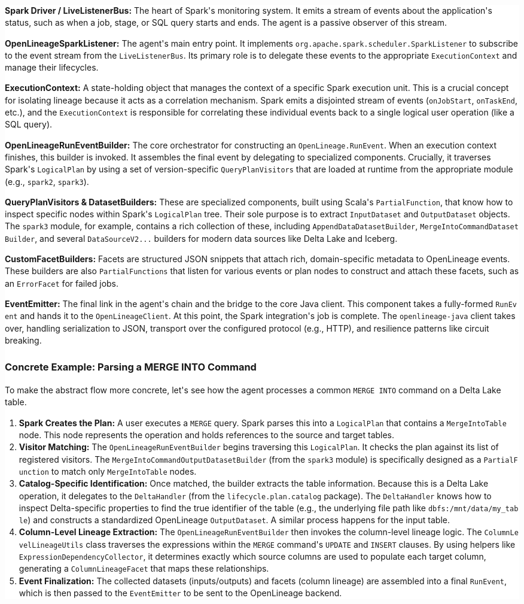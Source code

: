 **Spark Driver / LiveListenerBus:** The heart of Spark's monitoring system. It emits a stream of events about the application's status, such as when a job, stage, or SQL query starts and ends. The agent is a passive observer of this stream.

**OpenLineageSparkListener:** The agent's main entry point. It implements `org.apache.spark.scheduler.SparkListener` to subscribe to the event stream from the `LiveListenerBus`. Its primary role is to delegate these events to the appropriate `ExecutionContext` and manage their lifecycles.

**ExecutionContext:** A state-holding object that manages the context of a specific Spark execution unit. This is a crucial concept for isolating lineage because it acts as a correlation mechanism. Spark emits a disjointed stream of events (`onJobStart`, `onTaskEnd`, etc.), and the `ExecutionContext` is responsible for correlating these individual events back to a single logical user operation (like a SQL query).

**OpenLineageRunEventBuilder:** The core orchestrator for constructing an `OpenLineage.RunEvent`. When an execution context finishes, this builder is invoked. It assembles the final event by delegating to specialized components. Crucially, it traverses Spark's `LogicalPlan` by using a set of version-specific `QueryPlanVisitors` that are loaded at runtime from the appropriate module (e.g., `spark2`, `spark3`).

**QueryPlanVisitors & DatasetBuilders:** These are specialized components, built using Scala's `PartialFunction`, that know how to inspect specific nodes within Spark's `LogicalPlan` tree. Their sole purpose is to extract `InputDataset` and `OutputDataset` objects. The `spark3` module, for example, contains a rich collection of these, including `AppendDataDatasetBuilder`, `MergeIntoCommandDatasetBuilder`, and several `DataSourceV2...` builders for modern data sources like Delta Lake and Iceberg.

**CustomFacetBuilders:** Facets are structured JSON snippets that attach rich, domain-specific metadata to OpenLineage events. These builders are also `PartialFunctions` that listen for various events or plan nodes to construct and attach these facets, such as an `ErrorFacet` for failed jobs.

**EventEmitter:** The final link in the agent's chain and the bridge to the core Java client. This component takes a fully-formed `RunEvent` and hands it to the `OpenLineageClient`. At this point, the Spark integration's job is complete. The `openlineage-java` client takes over, handling serialization to JSON, transport over the configured protocol (e.g., HTTP), and resilience patterns like circuit breaking.

### Concrete Example: Parsing a MERGE INTO Command

To make the abstract flow more concrete, let's see how the agent processes a common `MERGE INTO` command on a Delta Lake table.

1.  **Spark Creates the Plan:** A user executes a `MERGE` query. Spark parses this into a `LogicalPlan` that contains a `MergeIntoTable` node. This node represents the operation and holds references to the source and target tables.
2.  **Visitor Matching:** The `OpenLineageRunEventBuilder` begins traversing this `LogicalPlan`. It checks the plan against its list of registered visitors. The `MergeIntoCommandOutputDatasetBuilder` (from the `spark3` module) is specifically designed as a `PartialFunction` to match only `MergeIntoTable` nodes.
3.  **Catalog-Specific Identification:** Once matched, the builder extracts the table information. Because this is a Delta Lake operation, it delegates to the `DeltaHandler` (from the `lifecycle.plan.catalog` package). The `DeltaHandler` knows how to inspect Delta-specific properties to find the true identifier of the table (e.g., the underlying file path like `dbfs:/mnt/data/my_table`) and constructs a standardized OpenLineage `OutputDataset`. A similar process happens for the input table.
4.  **Column-Level Lineage Extraction:** The `OpenLineageRunEventBuilder` then invokes the column-level lineage logic. The `ColumnLevelLineageUtils` class traverses the expressions within the `MERGE` command's `UPDATE` and `INSERT` clauses. By using helpers like `ExpressionDependencyCollector`, it determines exactly which source columns are used to populate each target column, generating a `ColumnLineageFacet` that maps these relationships.
5.  **Event Finalization:** The collected datasets (inputs/outputs) and facets (column lineage) are assembled into a final `RunEvent`, which is then passed to the `EventEmitter` to be sent to the OpenLineage backend.
